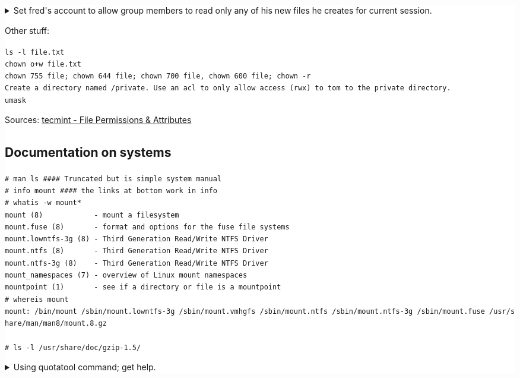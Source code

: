 </details>

<details><summary>Set fred's account to allow group members to read only any of his new files he creates for current session.</summary></details>

Other stuff:
```
ls -l file.txt
chown o+w file.txt
chown 755 file; chown 644 file; chown 700 file, chown 600 file; chown -r
Create a directory named /private. Use an acl to only allow access (rwx) to tom to the private directory.
umask
```

Sources: [tecmint - File Permissions & Attributes](https://www.tecmint.com/manage-users-and-groups-in-linux/)
## Documentation on systems
```
# man ls #### Truncated but is simple system manual
# info mount #### the links at bottom work in info
# whatis -w mount*
mount (8)            - mount a filesystem
mount.fuse (8)       - format and options for the fuse file systems
mount.lowntfs-3g (8) - Third Generation Read/Write NTFS Driver
mount.ntfs (8)       - Third Generation Read/Write NTFS Driver
mount.ntfs-3g (8)    - Third Generation Read/Write NTFS Driver
mount_namespaces (7) - overview of Linux mount namespaces
mountpoint (1)       - see if a directory or file is a mountpoint
# whereis mount
mount: /bin/mount /sbin/mount.lowntfs-3g /sbin/mount.vmhgfs /sbin/mount.ntfs /sbin/mount.ntfs-3g /sbin/mount.fuse /usr/share/man/man8/mount.8.gz

# ls -l /usr/share/doc/gzip-1.5/
```

<details><summary>Using quotatool command; get help.</summary>

```
# quotatool -h
  quotatool version 1.4.12
  Copyright (c) 1999-2012 Mike Glover / Johan Ekenberg
  Distributed under the GNU General Public License
  http://quotatool.ekenberg.se

Usage: quotatool -u uid | -g gid options [...] filesystem
       quotatool -u | -g -i | -b  -t time filesystem
Options:
  -b      : set block limits
  -i      : set inode limits
  -q n    : set soft limit to n blocks/inodes
  -l n    : set hard limit to n blocks/inodes
  -t time : set global grace period to time
  -r      : restart grace period for uid or gid
  -R      : raise-only, never lower quotas for uid/gid
  -d      : dump quota info in machine readable format (see manpage)
```